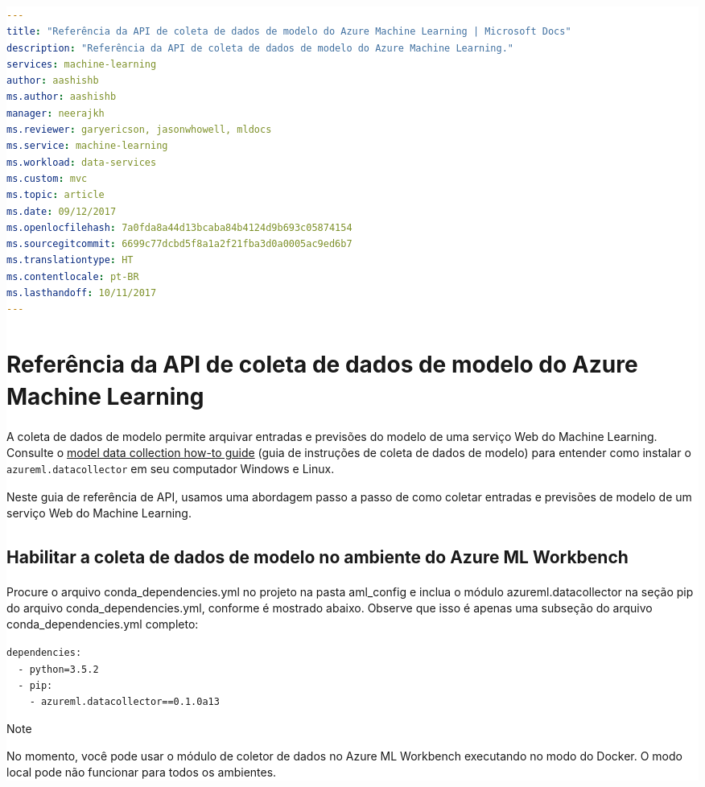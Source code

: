 ```yaml
---
title: "Referência da API de coleta de dados de modelo do Azure Machine Learning | Microsoft Docs"
description: "Referência da API de coleta de dados de modelo do Azure Machine Learning."
services: machine-learning
author: aashishb
ms.author: aashishb
manager: neerajkh
ms.reviewer: garyericson, jasonwhowell, mldocs
ms.service: machine-learning
ms.workload: data-services
ms.custom: mvc
ms.topic: article
ms.date: 09/12/2017
ms.openlocfilehash: 7a0fda8a44d13bcaba84b4124d9b693c05874154
ms.sourcegitcommit: 6699c77dcbd5f8a1a2f21fba3d0a0005ac9ed6b7
ms.translationtype: HT
ms.contentlocale: pt-BR
ms.lasthandoff: 10/11/2017
---
```

# <a name="azure-machine-learning-model-data-collection-api-reference"></a>Referência da API de coleta de dados de modelo do Azure Machine Learning

A coleta de dados de modelo permite arquivar entradas e previsões do modelo de uma serviço Web do Machine Learning. Consulte o [model data collection how-to guide](how-to-use-model-data-collection.md) (guia de instruções de coleta de dados de modelo) para entender como instalar o `azureml.datacollector` em seu computador Windows e Linux.

Neste guia de referência de API, usamos uma abordagem passo a passo de como coletar entradas e previsões de modelo de um serviço Web do Machine Learning.

## <a name="enable-model-data-collection-in-azure-ml-workbench-environment"></a>Habilitar a coleta de dados de modelo no ambiente do Azure ML Workbench

 Procure o arquivo conda\_dependencies.yml no projeto na pasta aml_config e inclua o módulo azureml.datacollector na seção pip do arquivo conda\_dependencies.yml, conforme é mostrado abaixo. Observe que isso é apenas uma subseção do arquivo conda\_dependencies.yml completo:

    dependencies:
      - python=3.5.2
      - pip:
        - azureml.datacollector==0.1.0a13

>[!NOTE] 
>No momento, você pode usar o módulo de coletor de dados no Azure ML Workbench executando no modo do Docker. O modo local pode não funcionar para todos os ambientes.


